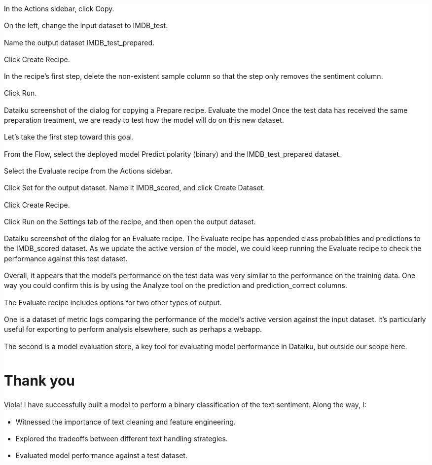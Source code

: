 In the Actions sidebar, click Copy.

On the left, change the input dataset to IMDB_test.

Name the output dataset IMDB_test_prepared.

Click Create Recipe.

In the recipe’s first step, delete the non-existent sample column so that the step only removes the sentiment column.

Click Run.

Dataiku screenshot of the dialog for copying a Prepare recipe.
Evaluate the model
Once the test data has received the same preparation treatment, we are ready to test how the model will do on this new dataset.

Let’s take the first step toward this goal.

From the Flow, select the deployed model Predict polarity (binary) and the IMDB_test_prepared dataset.

Select the Evaluate recipe from the Actions sidebar.

Click Set for the output dataset. Name it IMDB_scored, and click Create Dataset.

Click Create Recipe.

Click Run on the Settings tab of the recipe, and then open the output dataset.

Dataiku screenshot of the dialog for an Evaluate recipe.
The Evaluate recipe has appended class probabilities and predictions to the IMDB_scored dataset. As we update the active version of the model, we could keep running the Evaluate recipe to check the performance against this test dataset.

Overall, it appears that the model’s performance on the test data was very similar to the performance on the training data. One way you could confirm this is by using the Analyze tool on the prediction and prediction_correct columns.


The Evaluate recipe includes options for two other types of output.

One is a dataset of metric logs comparing the performance of the model’s active version against the input dataset. It’s particularly useful for exporting to perform analysis elsewhere, such as perhaps a webapp.

The second is a model evaluation store, a key tool for evaluating model performance in Dataiku, but outside our scope here.

# Thank you
Viola! I have successfully built a model to perform a binary classification of the text sentiment. Along the way, I:

- Witnessed the importance of text cleaning and feature engineering.

- Explored the tradeoffs between different text handling strategies.

- Evaluated model performance against a test dataset.